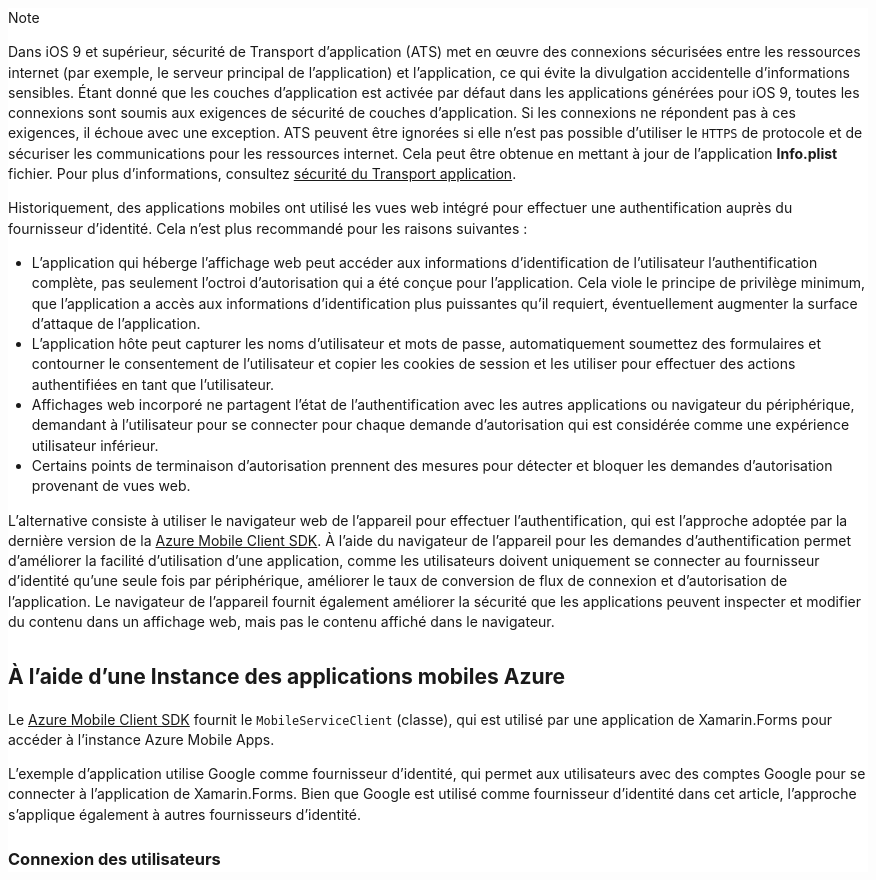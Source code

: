> [!NOTE]
> Dans iOS 9 et supérieur, sécurité de Transport d’application (ATS) met en œuvre des connexions sécurisées entre les ressources internet (par exemple, le serveur principal de l’application) et l’application, ce qui évite la divulgation accidentelle d’informations sensibles. Étant donné que les couches d’application est activée par défaut dans les applications générées pour iOS 9, toutes les connexions sont soumis aux exigences de sécurité de couches d’application. Si les connexions ne répondent pas à ces exigences, il échoue avec une exception.
> ATS peuvent être ignorées si elle n’est pas possible d’utiliser le `HTTPS` de protocole et de sécuriser les communications pour les ressources internet. Cela peut être obtenue en mettant à jour de l’application **Info.plist** fichier. Pour plus d’informations, consultez [sécurité du Transport application](~/ios/app-fundamentals/ats.md).

Historiquement, des applications mobiles ont utilisé les vues web intégré pour effectuer une authentification auprès du fournisseur d’identité. Cela n’est plus recommandé pour les raisons suivantes :

- L’application qui héberge l’affichage web peut accéder aux informations d’identification de l’utilisateur l’authentification complète, pas seulement l’octroi d’autorisation qui a été conçue pour l’application. Cela viole le principe de privilège minimum, que l’application a accès aux informations d’identification plus puissantes qu’il requiert, éventuellement augmenter la surface d’attaque de l’application.
- L’application hôte peut capturer les noms d’utilisateur et mots de passe, automatiquement soumettez des formulaires et contourner le consentement de l’utilisateur et copier les cookies de session et les utiliser pour effectuer des actions authentifiées en tant que l’utilisateur.
- Affichages web incorporé ne partagent l’état de l’authentification avec les autres applications ou navigateur du périphérique, demandant à l’utilisateur pour se connecter pour chaque demande d’autorisation qui est considérée comme une expérience utilisateur inférieur.
- Certains points de terminaison d’autorisation prennent des mesures pour détecter et bloquer les demandes d’autorisation provenant de vues web.

L’alternative consiste à utiliser le navigateur web de l’appareil pour effectuer l’authentification, qui est l’approche adoptée par la dernière version de la [Azure Mobile Client SDK](https://www.nuget.org/packages/Microsoft.Azure.Mobile.Client/). À l’aide du navigateur de l’appareil pour les demandes d’authentification permet d’améliorer la facilité d’utilisation d’une application, comme les utilisateurs doivent uniquement se connecter au fournisseur d’identité qu’une seule fois par périphérique, améliorer le taux de conversion de flux de connexion et d’autorisation de l’application. Le navigateur de l’appareil fournit également améliorer la sécurité que les applications peuvent inspecter et modifier du contenu dans un affichage web, mais pas le contenu affiché dans le navigateur.

## <a name="using-an-azure-mobile-apps-instance"></a>À l’aide d’une Instance des applications mobiles Azure

Le [Azure Mobile Client SDK](https://www.nuget.org/packages/Microsoft.Azure.Mobile.Client/) fournit le `MobileServiceClient` (classe), qui est utilisé par une application de Xamarin.Forms pour accéder à l’instance Azure Mobile Apps.

L’exemple d’application utilise Google comme fournisseur d’identité, qui permet aux utilisateurs avec des comptes Google pour se connecter à l’application de Xamarin.Forms. Bien que Google est utilisé comme fournisseur d’identité dans cet article, l’approche s’applique également à autres fournisseurs d’identité.

<a name="logging-in" />

### <a name="logging-in-users"></a>Connexion des utilisateurs
